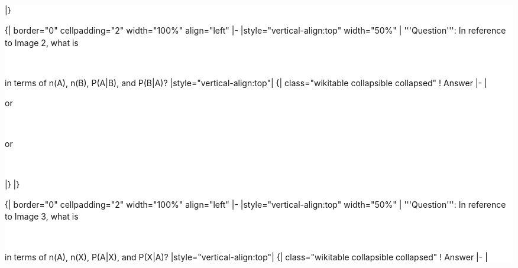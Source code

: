 |}

{| border="0" cellpadding="2" width="100%" align="left"
|-
|style="vertical-align:top" width="50%" |
'''Question''': In reference to Image 2, what is 

<math>\frac{n(A \mbox{ and } B)}{n(B \mbox{ and } A)}</math>

in terms of n(A), n(B), P(A|B), and P(B|A)? 
|style="vertical-align:top"|
{| class="wikitable collapsible collapsed"
! Answer
|-
|
<math>\frac{n(A \mbox{ and } B)}{n(B \mbox{ and } A)} = 1 = \frac{n(A)\cdot P(B|A)}{n(B)\cdot P(A|B)}
</math>

or

<math>
n(B) = n(A)\cdot\frac{P(B|A)}{P(A|B)}
</math>

or

<math>
P(B) = P(A)\cdot\frac{P(B|A)}{P(A|B)}
</math>

|}
|}

{| border="0" cellpadding="2" width="100%" align="left"
|-
|style="vertical-align:top" width="50%" |
'''Question''': In reference to Image 3, what is 

<math>\frac{n(A \mbox{ and } X)}{n(X \mbox{ and } A)}</math>

in terms of n(A), n(X), P(A|X), and P(X|A)? 
|style="vertical-align:top"|
{| class="wikitable collapsible collapsed"
! Answer
|-
|
<math>\frac{n(A \mbox{ and } X)}{n(X \mbox{ and } A)} = 1 = \frac{n(A)\cdot P(X|A)}{n(X)\cdot P(A|X)}
</math>
